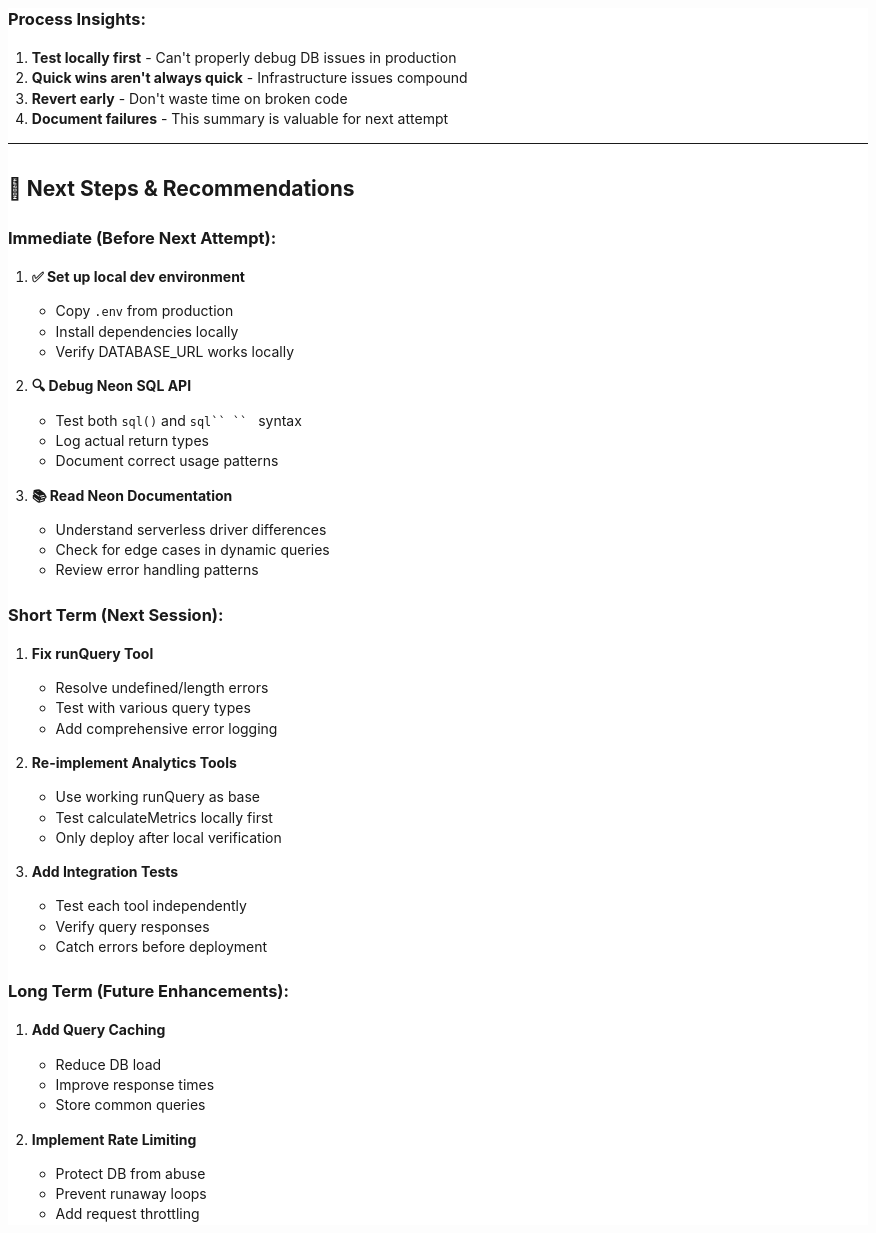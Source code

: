 ### Process Insights:
1. **Test locally first** - Can't properly debug DB issues in production
2. **Quick wins aren't always quick** - Infrastructure issues compound
3. **Revert early** - Don't waste time on broken code
4. **Document failures** - This summary is valuable for next attempt

---

## 🎯 Next Steps & Recommendations

### Immediate (Before Next Attempt):
1. **✅ Set up local dev environment**
   - Copy `.env` from production
   - Install dependencies locally
   - Verify DATABASE_URL works locally

2. **🔍 Debug Neon SQL API**
   - Test both `sql()` and `sql`` `` ` syntax
   - Log actual return types
   - Document correct usage patterns

3. **📚 Read Neon Documentation**
   - Understand serverless driver differences
   - Check for edge cases in dynamic queries
   - Review error handling patterns

### Short Term (Next Session):
1. **Fix runQuery Tool**
   - Resolve undefined/length errors
   - Test with various query types
   - Add comprehensive error logging

2. **Re-implement Analytics Tools**
   - Use working runQuery as base
   - Test calculateMetrics locally first
   - Only deploy after local verification

3. **Add Integration Tests**
   - Test each tool independently
   - Verify query responses
   - Catch errors before deployment

### Long Term (Future Enhancements):
1. **Add Query Caching**
   - Reduce DB load
   - Improve response times
   - Store common queries

2. **Implement Rate Limiting**
   - Protect DB from abuse
   - Prevent runaway loops
   - Add request throttling
